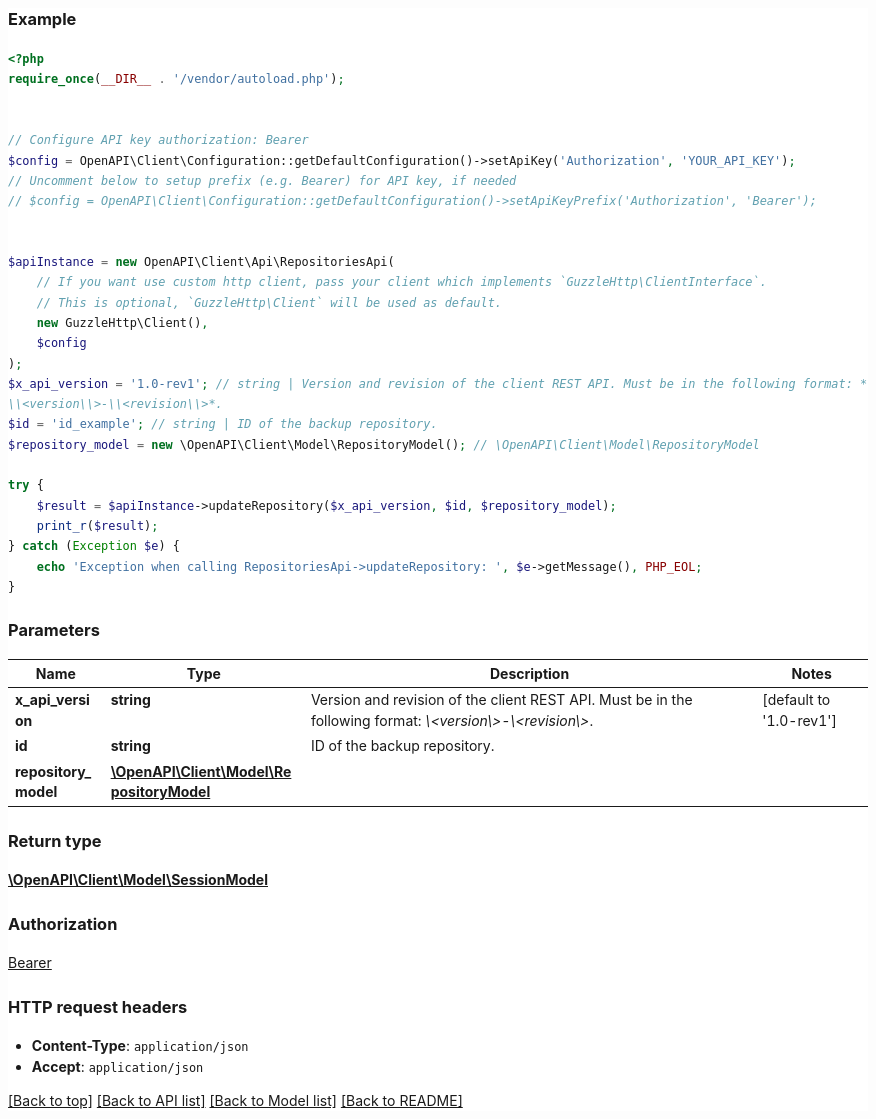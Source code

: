 ### Example

```php
<?php
require_once(__DIR__ . '/vendor/autoload.php');


// Configure API key authorization: Bearer
$config = OpenAPI\Client\Configuration::getDefaultConfiguration()->setApiKey('Authorization', 'YOUR_API_KEY');
// Uncomment below to setup prefix (e.g. Bearer) for API key, if needed
// $config = OpenAPI\Client\Configuration::getDefaultConfiguration()->setApiKeyPrefix('Authorization', 'Bearer');


$apiInstance = new OpenAPI\Client\Api\RepositoriesApi(
    // If you want use custom http client, pass your client which implements `GuzzleHttp\ClientInterface`.
    // This is optional, `GuzzleHttp\Client` will be used as default.
    new GuzzleHttp\Client(),
    $config
);
$x_api_version = '1.0-rev1'; // string | Version and revision of the client REST API. Must be in the following format: *\\<version\\>-\\<revision\\>*.
$id = 'id_example'; // string | ID of the backup repository.
$repository_model = new \OpenAPI\Client\Model\RepositoryModel(); // \OpenAPI\Client\Model\RepositoryModel

try {
    $result = $apiInstance->updateRepository($x_api_version, $id, $repository_model);
    print_r($result);
} catch (Exception $e) {
    echo 'Exception when calling RepositoriesApi->updateRepository: ', $e->getMessage(), PHP_EOL;
}
```

### Parameters

| Name | Type | Description  | Notes |
| ------------- | ------------- | ------------- | ------------- |
| **x_api_version** | **string**| Version and revision of the client REST API. Must be in the following format: *\\&lt;version\\&gt;-\\&lt;revision\\&gt;*. | [default to &#39;1.0-rev1&#39;] |
| **id** | **string**| ID of the backup repository. | |
| **repository_model** | [**\OpenAPI\Client\Model\RepositoryModel**](../Model/RepositoryModel.md)|  | |

### Return type

[**\OpenAPI\Client\Model\SessionModel**](../Model/SessionModel.md)

### Authorization

[Bearer](../../README.md#Bearer)

### HTTP request headers

- **Content-Type**: `application/json`
- **Accept**: `application/json`

[[Back to top]](#) [[Back to API list]](../../README.md#endpoints)
[[Back to Model list]](../../README.md#models)
[[Back to README]](../../README.md)
